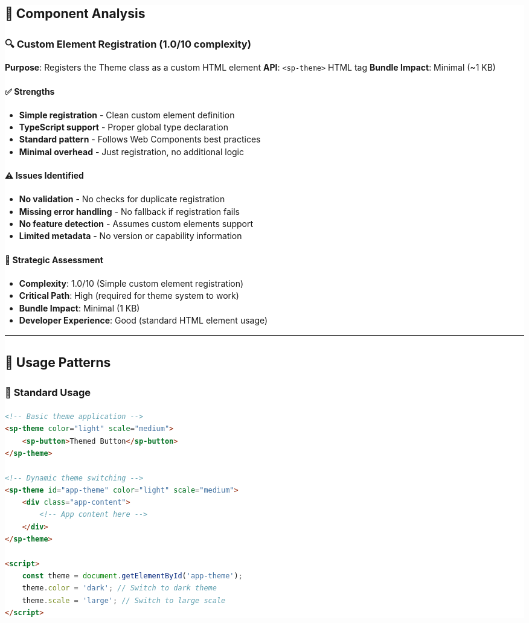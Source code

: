 ## 📄 Component Analysis

### 🔍 **Custom Element Registration** (1.0/10 complexity)

**Purpose**: Registers the Theme class as a custom HTML element
**API**: `<sp-theme>` HTML tag
**Bundle Impact**: Minimal (~1 KB)

#### ✅ Strengths

- **Simple registration** - Clean custom element definition
- **TypeScript support** - Proper global type declaration
- **Standard pattern** - Follows Web Components best practices
- **Minimal overhead** - Just registration, no additional logic

#### ⚠️ Issues Identified

- **No validation** - No checks for duplicate registration
- **Missing error handling** - No fallback if registration fails
- **No feature detection** - Assumes custom elements support
- **Limited metadata** - No version or capability information

#### 🎯 Strategic Assessment

- **Complexity**: 1.0/10 (Simple custom element registration)
- **Critical Path**: High (required for theme system to work)
- **Bundle Impact**: Minimal (1 KB)
- **Developer Experience**: Good (standard HTML element usage)

---

## 🚀 Usage Patterns

### 🎯 **Standard Usage**

```html
<!-- Basic theme application -->
<sp-theme color="light" scale="medium">
    <sp-button>Themed Button</sp-button>
</sp-theme>

<!-- Dynamic theme switching -->
<sp-theme id="app-theme" color="light" scale="medium">
    <div class="app-content">
        <!-- App content here -->
    </div>
</sp-theme>

<script>
    const theme = document.getElementById('app-theme');
    theme.color = 'dark'; // Switch to dark theme
    theme.scale = 'large'; // Switch to large scale
</script>
```
